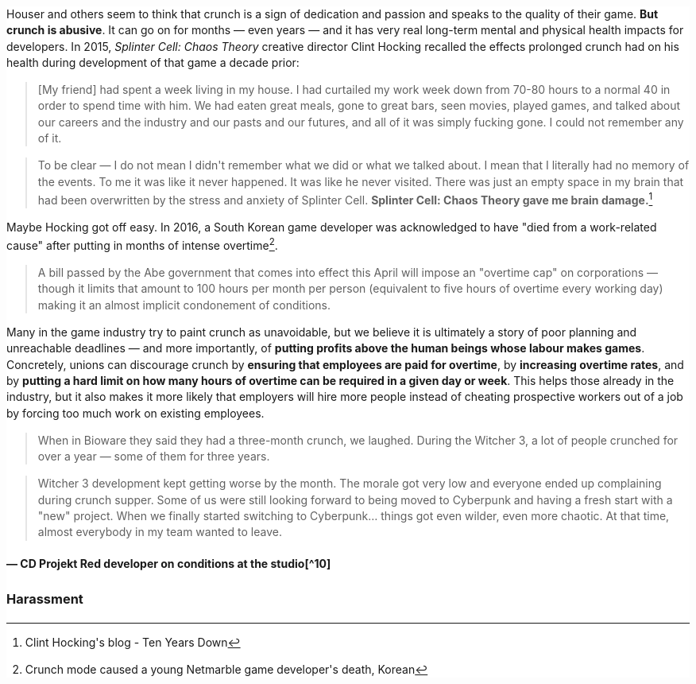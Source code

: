 Houser and others seem to think that crunch is a sign of dedication and passion
and speaks to the quality of their game. **But crunch is abusive**. It can go on
for months — even years — and it has very real long-term mental and physical
health impacts for developers. In 2015, _Splinter Cell: Chaos Theory_ creative
director Clint Hocking recalled the effects prolonged crunch had on his health
during development of that game a decade prior:

> [My friend] had spent a week living in my house. I had curtailed my work week
> down from 70-80 hours to a normal 40 in order to spend time with him. We had
> eaten great meals, gone to great bars, seen movies, played games, and talked
> about our careers and the industry and our pasts and our futures, and all of
> it was simply fucking gone. I could not remember any of it.

> To be clear — I do not mean I didn't remember what we did or what we talked
> about. I mean that I literally had no memory of the events. To me it was like
> it never happened. It was like he never visited. There was just an empty space
> in my brain that had been overwritten by the stress and anxiety of Splinter
> Cell. **Splinter Cell: Chaos Theory gave me brain damage.**[^8]

Maybe Hocking got off easy. In 2016, a South Korean game developer was
acknowledged to have "died from a work-related cause" after putting in months of
intense overtime[^9].

> A bill passed by the Abe government that comes into effect this April will
> impose an "overtime cap" on corporations — though it limits that amount to 100
> hours per month per person (equivalent to five hours of overtime every working
> day) making it an almost implicit condonement of conditions.

Many in the game industry try to paint crunch as unavoidable, but we believe it
is ultimately a story of poor planning and unreachable deadlines — and more
importantly, of **putting profits above the human beings whose labour makes
games**. Concretely, unions can discourage crunch by **ensuring that employees
are paid for overtime**, by **increasing overtime rates**, and by **putting a
hard limit on how many hours of overtime can be required in a given day or
week**. This helps those already in the industry, but it also makes it more
likely that employers will hire more people instead of cheating prospective
workers out of a job by forcing too much work on existing employees.

> When in Bioware they said they had a three-month crunch, we laughed. During
> the Witcher 3, a lot of people crunched for over a year — some of them for
> three years.

> Witcher 3 development kept getting worse by the month. The morale got very low
> and everyone ended up complaining during crunch supper. Some of us were still
> looking forward to being moved to Cyberpunk and having a fresh start with a
> "new" project. When we finally started switching to Cyberpunk… things got even
> wilder, even more chaotic. At that time, almost everybody in my team wanted to
> leave.

#### — CD Projekt Red developer on conditions at the studio[^10]


### Harassment


[^1]: _Tweet by @TheFiremonkeys_, Sep 2018
[^3]: _How Telltale Went Broke_, Super Bunnyhop, Oct 2018:
[^4]: Google Walkout twitter account: https://twitter.com/GoogleWalkout
[^5]: _Microsoft workers call for canceling military contract for technology
[^6]: "Union Employees: Are You Protected From Layoffs?," Lawyers.com,
[^8]: Clint Hocking's blog - Ten Years Down
[^9]: Crunch mode caused a young Netmarble game developer's death, Korean
[^24]: La Guilde Receives a $750,000 Grant: